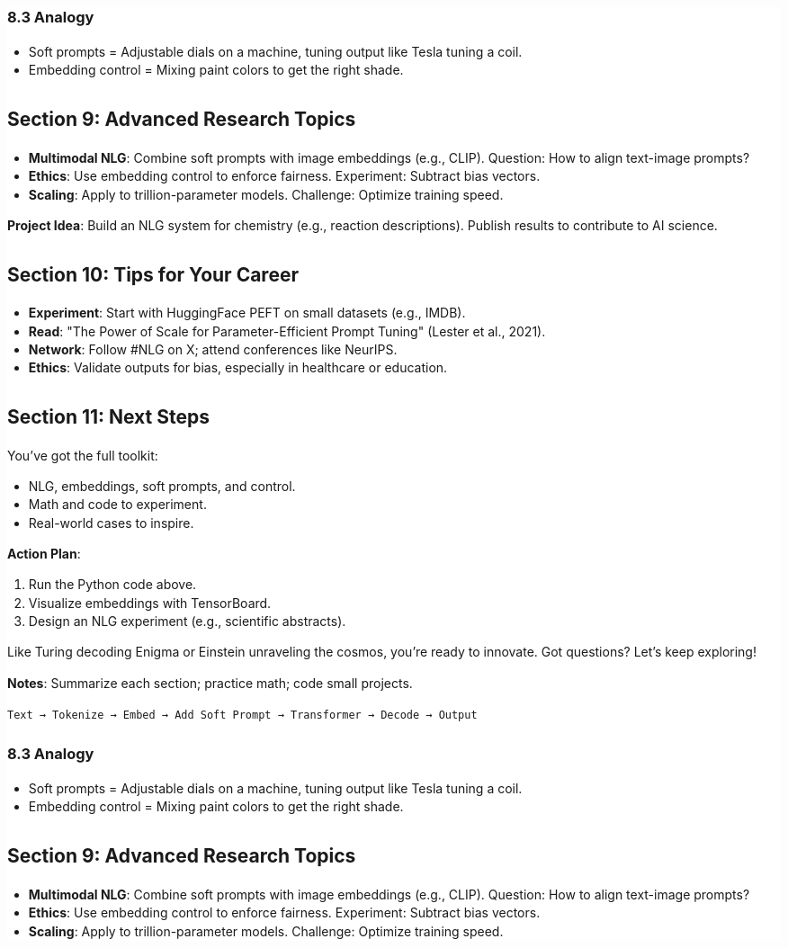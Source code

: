 ### 8.3 Analogy

- Soft prompts = Adjustable dials on a machine, tuning output like Tesla tuning a coil.
- Embedding control = Mixing paint colors to get the right shade.

## Section 9: Advanced Research Topics

- **Multimodal NLG**: Combine soft prompts with image embeddings (e.g., CLIP). Question: How to align text-image prompts?
- **Ethics**: Use embedding control to enforce fairness. Experiment: Subtract bias vectors.
- **Scaling**: Apply to trillion-parameter models. Challenge: Optimize training speed.

**Project Idea**: Build an NLG system for chemistry (e.g., reaction descriptions). Publish results to contribute to AI science.

## Section 10: Tips for Your Career

- **Experiment**: Start with HuggingFace PEFT on small datasets (e.g., IMDB).
- **Read**: "The Power of Scale for Parameter-Efficient Prompt Tuning" (Lester et al., 2021).
- **Network**: Follow #NLG on X; attend conferences like NeurIPS.
- **Ethics**: Validate outputs for bias, especially in healthcare or education.

## Section 11: Next Steps

You’ve got the full toolkit:

- NLG, embeddings, soft prompts, and control.
- Math and code to experiment.
- Real-world cases to inspire.

**Action Plan**:

1. Run the Python code above.
2. Visualize embeddings with TensorBoard.
3. Design an NLG experiment (e.g., scientific abstracts).

Like Turing decoding Enigma or Einstein unraveling the cosmos, you’re ready to innovate. Got questions? Let’s keep exploring!

**Notes**: Summarize each section; practice math; code small projects.

```
Text → Tokenize → Embed → Add Soft Prompt → Transformer → Decode → Output
```

### 8.3 Analogy

- Soft prompts = Adjustable dials on a machine, tuning output like Tesla tuning a coil.
- Embedding control = Mixing paint colors to get the right shade.

## Section 9: Advanced Research Topics

- **Multimodal NLG**: Combine soft prompts with image embeddings (e.g., CLIP). Question: How to align text-image prompts?
- **Ethics**: Use embedding control to enforce fairness. Experiment: Subtract bias vectors.
- **Scaling**: Apply to trillion-parameter models. Challenge: Optimize training speed.
